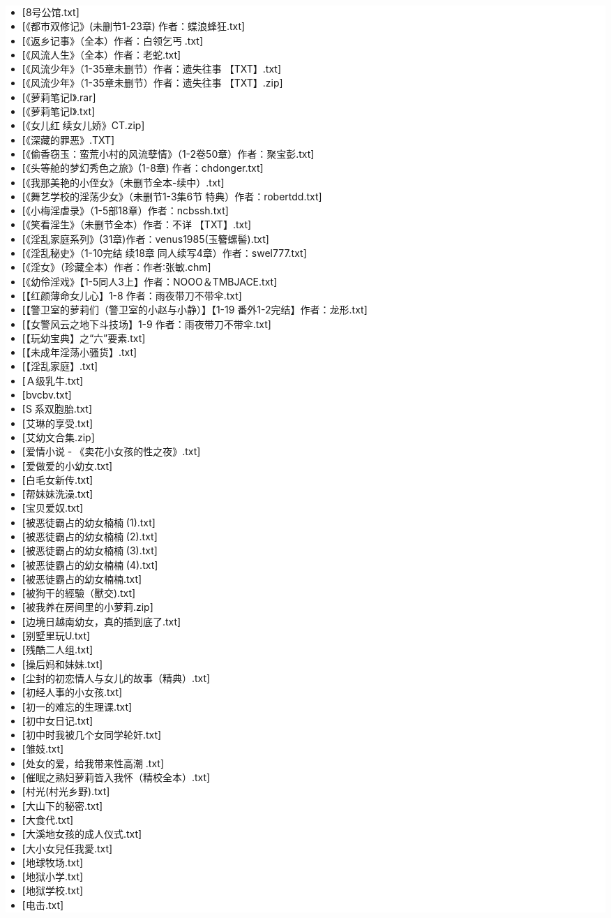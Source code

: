 * [8号公馆.txt]
* [《都市双修记》(未删节1-23章) 作者：蝶浪蜂狂.txt]
* [《返乡记事》（全本）作者：白领乞丐 .txt]
* [《风流人生》（全本）作者：老蛇.txt]
* [《风流少年》（1-35章未删节）作者：遗失往事 【TXT】.txt]
* [《风流少年》（1-35章未删节）作者：遗失往事 【TXT】.zip]
* [《萝莉笔记Ⅰ》.rar]
* [《萝莉笔记Ⅰ》.txt]
* [《女儿红 续女儿娇》CT.zip]
* [《深藏的罪恶》.TXT]
* [《偷香窃玉：蛮荒小村的风流孽情》（1-2卷50章）作者：聚宝彭.txt]
* [《头等舱的梦幻秀色之旅》(1-8章) 作者：chdonger.txt]
* [《我那美艳的小侄女》（未删节全本-续中）.txt]
* [《舞艺学校的淫荡少女》（未删节1-3集6节 特典）作者：robertdd.txt]
* [《小梅淫虐录》（1-5部18章）作者：ncbssh.txt]
* [《笑看淫生》（未删节全本）作者：不详 【TXT】.txt]
* [《淫乱家庭系列》(31章)作者：venus1985(玉簪螺髻).txt]
* [《淫乱秘史》（1-10完结 续18章 同人续写4章）作者：swel777.txt]
* [《淫女》（珍藏全本）作者：作者∶张敏.chm]
* [《幼伶淫戏》【1-5同人3上】作者：NOOO＆TMBJACE.txt]
* [【红颜薄命女儿心】1-8 作者：雨夜带刀不带伞.txt]
* [【警卫室的萝莉们（警卫室的小赵与小静）】【1-19 番外1-2完结】作者：龙形.txt]
* [【女警风云之地下斗技场】1-9 作者：雨夜带刀不带伞.txt]
* [【玩幼宝典】之“六”要素.txt]
* [【未成年淫荡小骚货】.txt]
* [【淫乱家庭】.txt]
* [Ａ级乳牛.txt]
* [bvcbv.txt]
* [S 系双胞胎.txt]
* [艾琳的享受.txt]
* [艾幼文合集.zip]
* [爱情小说 - 《卖花小女孩的性之夜》.txt]
* [爱做爱的小幼女.txt]
* [白毛女新传.txt]
* [帮妹妹洗澡.txt]
* [宝贝爱奴.txt]
* [被恶徒霸占的幼女楠楠 (1).txt]
* [被恶徒霸占的幼女楠楠 (2).txt]
* [被恶徒霸占的幼女楠楠 (3).txt]
* [被恶徒霸占的幼女楠楠 (4).txt]
* [被恶徒霸占的幼女楠楠.txt]
* [被狗干的經驗（獸交).txt]
* [被我养在房间里的小萝莉.zip]
* [边境日越南幼女，真的插到底了.txt]
* [别墅里玩U.txt]
* [残酷二人组.txt]
* [操后妈和妹妹.txt]
* [尘封的初恋情人与女儿的故事（精典）.txt]
* [初经人事的小女孩.txt]
* [初一的难忘的生理课.txt]
* [初中女日记.txt]
* [初中时我被几个女同学轮奸.txt]
* [雏妓.txt]
* [处女的爱，给我带来性高潮 .txt]
* [催眠之熟妇萝莉皆入我怀（精校全本）.txt]
* [村光(村光乡野).txt]
* [大山下的秘密.txt]
* [大食代.txt]
* [大溪地女孩的成人仪式.txt]
* [大小女兒任我愛.txt]
* [地球牧场.txt]
* [地狱小学.txt]
* [地狱学校.txt]
* [电击.txt]